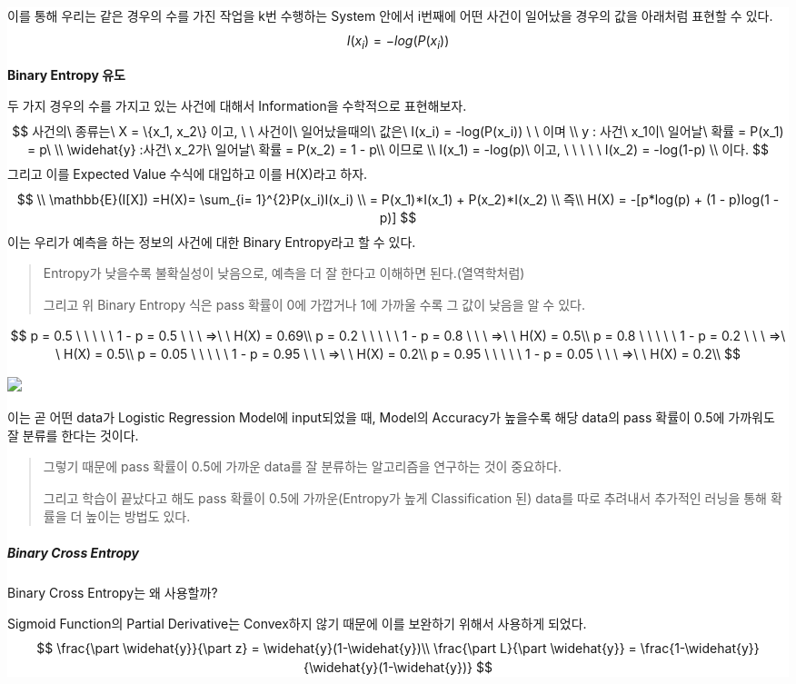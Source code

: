   이를 통해 우리는 같은 경우의 수를 가진 작업을 k번 수행하는 System 안에서 i번째에 어떤 사건이 일어났을 경우의 값을 아래처럼 표현할 수 있다.
  $$
  I(x_i) = -log(P(x_i))
  $$



**Binary Entropy 유도**

두 가지 경우의 수를 가지고 있는 사건에 대해서 Information을 수학적으로 표현해보자.
$$
사건의\ 종류는\ X = \{x_1, x_2\} 이고, \ \ 사건이\ 일어났을때의\ 값은\ I(x_i) = -log(P(x_i)) \ \ 이며 \\ 
y : 사건\ x_1이\ 일어날\ 확률  = P(x_1) = p\ \\ \widehat{y} :사건\ x_2가\ 일어날\ 확률  = P(x_2) = 1 - p\\ 이므로
\\ I(x_1) = -log(p)\ 이고, \ \ \ \ \ I(x_2) = -log(1-p) \\ 이다.
$$
그리고 이를 Expected Value 수식에 대입하고 이를 H(X)라고 하자.
$$
\\ \mathbb{E}(I[X]) =H(X)= \sum_{i= 1}^{2}P(x_i)I(x_i) \\
 = P(x_1)*I(x_1) +  P(x_2)*I(x_2) \\ 즉\\
H(X) = -[p*log(p) + (1 - p)log(1 - p)]
$$
이는 우리가 예측을 하는 정보의 사건에 대한 Binary Entropy라고 할 수 있다.

>  Entropy가 낮을수록 불확실성이 낮음으로, 예측을 더 잘 한다고 이해하면 된다.(열역학처럼) 
>
> 그리고 위 Binary Entropy 식은 pass 확률이 0에 가깝거나 1에 가까울 수록 그 값이 낮음을 알 수 있다.

$$
p = 0.5 \ \ \ \ \ 1 - p = 0.5 \ \ \ =>\ \ H(X)  = 0.69\\
p = 0.2 \ \ \ \ \ 1 - p = 0.8 \ \ \ =>\ \ H(X)  = 0.5\\
p = 0.8 \ \ \ \ \ 1 - p = 0.2 \ \ \ =>\ \ H(X)  = 0.5\\
p = 0.05 \ \ \ \ \ 1 - p = 0.95 \ \ \ =>\ \ H(X)  = 0.2\\
p = 0.95 \ \ \ \ \ 1 - p = 0.05 \ \ \ =>\ \ H(X)  = 0.2\\
$$

![](https://www.researchgate.net/profile/Erik-Hostens/publication/28360346/figure/fig3/AS:669446519656457@1536619896995/The-binary-entropy-function-hp-1-p.png)



이는 곧 어떤 data가 Logistic Regression Model에 input되었을 때, Model의 Accuracy가 높을수록 해당 data의 pass 확률이 0.5에 가까워도 잘 분류를 한다는 것이다.

> 그렇기 때문에 pass 확률이 0.5에 가까운 data를 잘 분류하는 알고리즘을 연구하는 것이 중요하다. 
>
> 그리고 학습이 끝났다고 해도 pass 확률이 0.5에 가까운(Entropy가 높게 Classification 된) data를 따로 추려내서 추가적인 러닝을 통해 확률을 더 높이는 방법도 있다.



##### Binary Cross Entropy

Binary Cross Entropy는 왜 사용할까?

Sigmoid Function의 Partial Derivative는 Convex하지 않기 때문에 이를 보완하기 위해서 사용하게 되었다.
$$
\frac{\part \widehat{y}}{\part z} = \widehat{y}(1-\widehat{y})\\
\frac{\part L}{\part \widehat{y}} = \frac{1-\widehat{y}}{\widehat{y}(1-\widehat{y})}
$$
